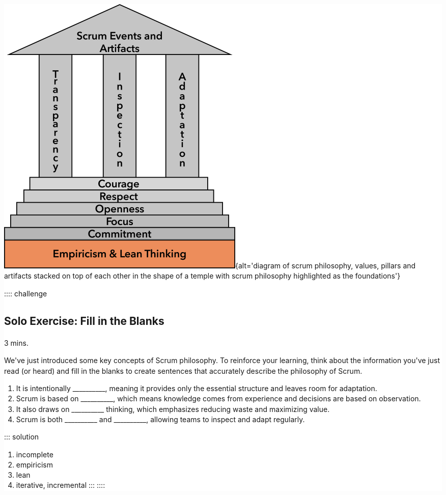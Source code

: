 ![](fig/scrum_philosophy.png){alt='diagram of scrum philosophy, values, pillars and artifacts stacked on top of each other in the shape of a temple with scrum philosophy highlighted as the foundations'}

:::: challenge
## Solo Exercise: Fill in the Blanks

3 mins.

We've just introduced some key concepts of Scrum philosophy.  To reinforce your learning, think about the information you've just read (or heard) and fill in the blanks to create sentences that accurately describe the philosophy of Scrum. 

1.  It is intentionally \_\_\_\_\_\_\_\_\_\_, meaning it provides only the essential structure and leaves room for adaptation.
2.  Scrum is based on \_\_\_\_\_\_\_\_\_\_, which means knowledge comes from experience and decisions are based on observation.
3.  It also draws on \_\_\_\_\_\_\_\_\_\_ thinking, which emphasizes reducing waste and maximizing value.
4.  Scrum is both \_\_\_\_\_\_\_\_\_\_ and \_\_\_\_\_\_\_\_\_\_, allowing teams to inspect and adapt regularly.

::: solution
1.  incomplete
2.  empiricism
3.  lean
4.  iterative, incremental
:::
::::
